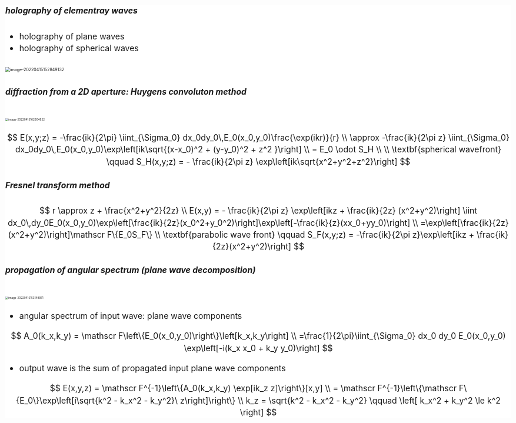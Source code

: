 

##### holography of elementray waves

- holography of plane waves
- holography of spherical waves

<img src="DH_tutorial_md.assets/image-20220415152849132.png" alt="image-20220415152849132" style="zoom:50%;" />

##### diffraction from a 2D aperture: Huygens convoluton method

<img src="DH_tutorial_md.assets/image-20220415162604622.png" alt="image-20220415162604622" style="zoom: 33%;" />

$$
E(x,y;z) = -\frac{ik}{2\pi} \iint_{\Sigma_0} dx_0dy_0\,E_0(x_0,y_0)\frac{\exp(ikr)}{r} \\
\approx -\frac{ik}{2\pi z} \iint_{\Sigma_0} dx_0dy_0\,E_0(x_0,y_0)\exp\left[ik\sqrt{(x-x_0)^2 + (y-y_0)^2 + z^2 }\right] \\
= E_0 \odot S_H \\
\\
\textbf{spherical wavefront} \qquad S_H(x,y;z) = - \frac{ik}{2\pi z} \exp\left[ik\sqrt{x^2+y^2+z^2}\right]
$$


##### Fresnel transform method

$$
r \approx z + \frac{x^2+y^2}{2z} \\
E(x,y) = - \frac{ik}{2\pi z} \exp\left[ikz + \frac{ik}{2z} (x^2+y^2)\right] \iint dx_0\,dy_0E_0(x_0,y_0)\exp\left[\frac{ik}{2z}(x_0^2+y_0^2)\right]\exp\left[-\frac{ik}{z}(xx_0+yy_0)\right] \\
=\exp\left[\frac{ik}{2z}(x^2+y^2)\right]\mathscr F\{E_0S_F\} \\
\textbf{parabolic wave front} \qquad S_F(x,y;z) = -\frac{ik}{2\pi z}\exp\left[ikz + \frac{ik}{2z}(x^2+y^2)\right]
$$



##### propagation of angular spectrum (plane wave decomposition)



<img src="DH_tutorial_md.assets/image-20220415153149971.png" alt="image-20220415153149971" style="zoom:33%;" />

- angular spectrum of input wave: plane wave components

$$
A_0(k_x,k_y) = \mathscr F\left\{E_0(x_0,y_0)\right\}\left[k_x,k_y\right] \\
=\frac{1}{2\pi}\iint_{\Sigma_0} dx_0 dy_0 E_0(x_0,y_0) \exp\left[-i(k_x x_0 + k_y y_0)\right]
$$

- output wave is the sum of propagated input plane wave components

$$
E(x,y,z) = \mathscr F^{-1}\left\{A_0(k_x,k_y) \exp[ik_z z]\right\}[x,y] \\
= \mathscr F^{-1}\left\{\mathscr F\{E_0\}\exp\left[i\sqrt{k^2 - k_x^2 - k_y^2}\ z\right]\right\} \\
k_z = \sqrt{k^2 - k_x^2 - k_y^2} \qquad \left[ k_x^2 + k_y^2 \le k^2 \right]
$$
